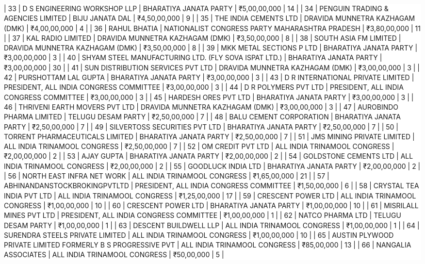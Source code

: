 | 33     | D S ENGINEERING WORKSHOP LLP                                | BHARATIYA JANATA PARTY                                     | ₹5,00,00,000    | 14                 |
| 34     | PENGUIN TRADING & AGENCIES LIMITED                          | BIJU JANATA DAL                                            | ₹4,50,00,000    | 9                  |
| 35     | THE INDIA CEMENTS LTD                                       | DRAVIDA MUNNETRA KAZHAGAM (DMK)                            | ₹4,00,00,000    | 4                  |
| 36     | RAHUL BHATIA                                                | NATIONALIST CONGRESS PARTY MAHARASHTRA PRADESH             | ₹3,80,00,000    | 11                 |
| 37     | KAL RADIO LIMITED                                           | DRAVIDA MUNNETRA KAZHAGAM (DMK)                            | ₹3,50,00,000    | 8                  |
| 38     | SOUTH ASIA FM LIMITED                                       | DRAVIDA MUNNETRA KAZHAGAM (DMK)                            | ₹3,50,00,000    | 8                  |
| 39     | MKK METAL SECTIONS P LTD                                    | BHARATIYA JANATA PARTY                                     | ₹3,00,00,000    | 3                  |
| 40     | SHYAM STEEL MANUFACTURING LTD. (FLY SOVA ISPAT LTD.)        | BHARATIYA JANATA PARTY                                     | ₹3,00,00,000    | 30                 |
| 41     | SUN DISTRIBUTION SERVICES PVT LTD                           | DRAVIDA MUNNETRA KAZHAGAM (DMK)                            | ₹3,00,00,000    | 3                  |
| 42     | PURSHOTTAM LAL GUPTA                                        | BHARATIYA JANATA PARTY                                     | ₹3,00,00,000    | 3                  |
| 43     | D R INTERNATIONAL PRIVATE LIMITED                           | PRESIDENT, ALL INDIA CONGRESS COMMITTEE                    | ₹3,00,00,000    | 3                  |
| 44     | D R POLYMERS PVT LTD                                        | PRESIDENT, ALL INDIA CONGRESS COMMITTEE                    | ₹3,00,00,000    | 3                  |
| 45     | HARDESH ORES PVT LTD                                        | BHARATIYA JANATA PARTY                                     | ₹3,00,00,000    | 3                  |
| 46     | THRIVENI EARTH MOVERS PVT LTD                               | DRAVIDA MUNNETRA KAZHAGAM (DMK)                            | ₹3,00,00,000    | 3                  |
| 47     | AUROBINDO PHARMA LIMITED                                    | TELUGU DESAM PARTY                                         | ₹2,50,00,000    | 7                  |
| 48     | BALU CEMENT CORPORATION                                     | BHARATIYA JANATA PARTY                                     | ₹2,50,00,000    | 7                  |
| 49     | SILVERTOSS SECURITIES PVT LTD                               | BHARATIYA JANATA PARTY                                     | ₹2,50,00,000    | 7                  |
| 50     | TORRENT PHARMACEUTICALS LIMITED                             | BHARATIYA JANATA PARTY                                     | ₹2,50,00,000    | 7                  |
| 51     | JMS MINING PRIVATE LIMITED                                  | ALL INDIA TRINAMOOL CONGRESS                               | ₹2,50,00,000    | 7                  |
| 52     | OM CREDIT PVT LTD                                           | ALL INDIA TRINAMOOL CONGRESS                               | ₹2,00,00,000    | 2                  |
| 53     | AJAY GUPTA                                                  | BHARATIYA JANATA PARTY                                     | ₹2,00,00,000    | 2                  |
| 54     | GOLDSTONE CEMENTS LTD                                       | ALL INDIA TRINAMOOL CONGRESS                               | ₹2,00,00,000    | 2                  |
| 55     | GOODLUCK INDIA LTD                                          | BHARATIYA JANATA PARTY                                     | ₹2,00,00,000    | 2                  |
| 56     | NORTH EAST INFRA NET WORK                                   | ALL INDIA TRINAMOOL CONGRESS                               | ₹1,65,00,000    | 21                 |
| 57     | ABHINANDANSTOCKBROKINGPVTLTD                                | PRESIDENT, ALL INDIA CONGRESS COMMITTEE                    | ₹1,50,00,000    | 6                  |
| 58     | CRYSTAL TEA INDIA PVT LTD                                   | ALL INDIA TRINAMOOL CONGRESS                               | ₹1,25,00,000    | 17                 |
| 59     | CRESCENT POWER LTD                                          | ALL INDIA TRINAMOOL CONGRESS                               | ₹1,00,00,000    | 10                 |
| 60     | CRESCENT POWER LTD                                          | BHARATIYA JANATA PARTY                                     | ₹1,00,00,000    | 10                 |
| 61     | MISRILALL MINES PVT LTD                                     | PRESIDENT, ALL INDIA CONGRESS COMMITTEE                    | ₹1,00,00,000    | 1                  |
| 62     | NATCO PHARMA LTD                                            | TELUGU DESAM PARTY                                         | ₹1,00,00,000    | 1                  |
| 63     | DESCENT BUILDWELL LLP                                       | ALL INDIA TRINAMOOL CONGRESS                               | ₹1,00,00,000    | 1                  |
| 64     | SURENDRA STEELS PRIVATE LIMITED                             | ALL INDIA TRINAMOOL CONGRESS                               | ₹1,00,00,000    | 10                 |
| 65     | AUSTIN PLYWOOD PRIVATE LIMITED FORMERLY B S PROGRESSIVE PVT | ALL INDIA TRINAMOOL CONGRESS                               | ₹85,00,000      | 13                 |
| 66     | NANGALIA ASSOCIATES                                         | ALL INDIA TRINAMOOL CONGRESS                               | ₹50,00,000      | 5                  |